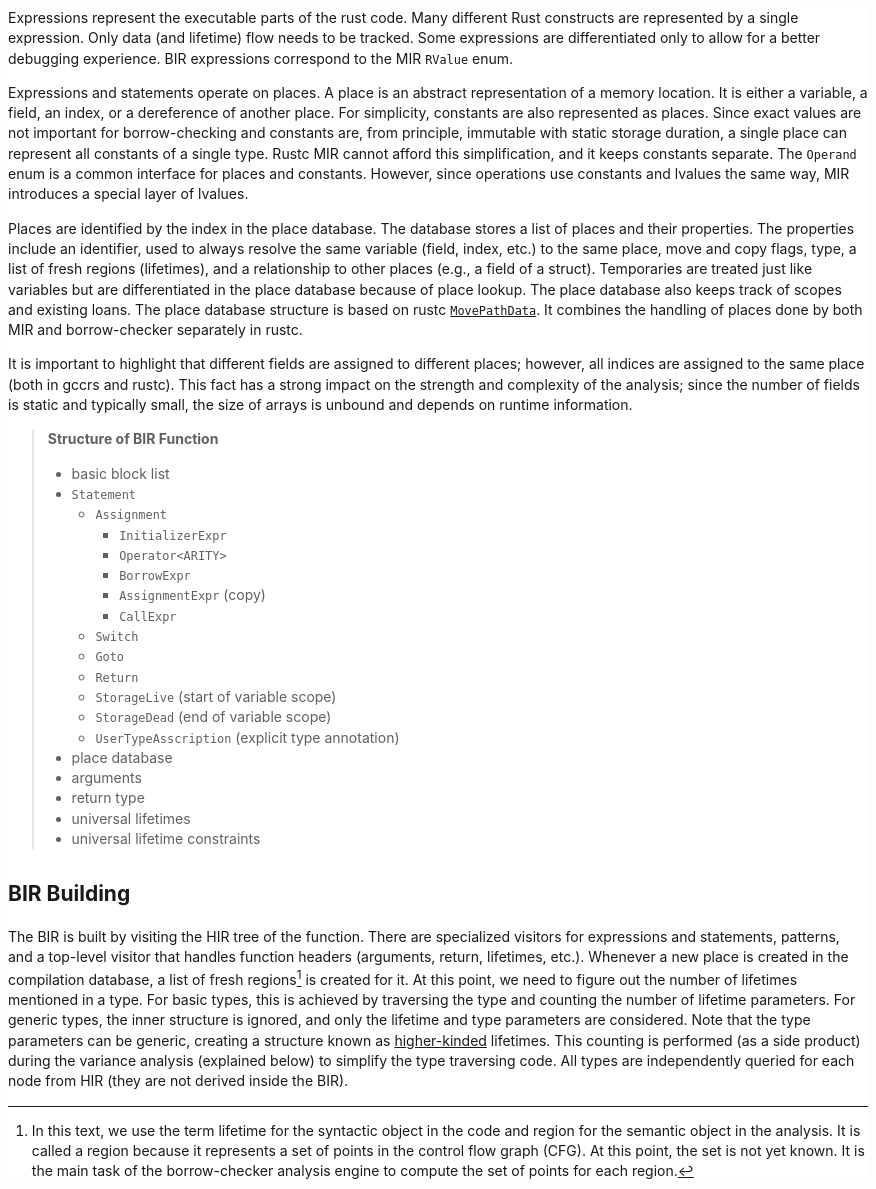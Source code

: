 Expressions represent the executable parts of the rust code. Many different Rust constructs are represented by a single expression. Only data (and lifetime) flow needs to be tracked. Some expressions are differentiated only to allow for a better debugging experience. BIR expressions correspond to the MIR `RValue` enum.

Expressions and statements operate on places. A place is an abstract representation of a memory location. It is either a variable, a field, an index, or a dereference of another place. For simplicity, constants are also represented as places. Since exact values are not important for borrow-checking and constants are, from principle, immutable with static storage duration, a single place can represent all constants of a single type. Rustc MIR cannot afford this simplification, and it keeps constants separate. The `Operand` enum is a common interface for places and constants. However, since operations use constants and lvalues the same way, MIR introduces a special layer of lvalues.

Places are identified by the index in the place database. The database stores a list of places and their properties. The properties include an identifier, used to always resolve the same variable (field, index, etc.) to the same place, move and copy flags, type, a list of fresh regions (lifetimes), and a relationship to other places (e.g., a field of a struct). Temporaries are treated just like variables but are differentiated in the place database because of place lookup. The place database also keeps track of scopes and existing loans. The place database structure is based on rustc [`MovePathData`](https://rustc-dev-guide.rust-lang.org/borrow_check/moves_and_initialization/move_paths.html). It combines the handling of places done by both MIR and borrow-checker separately in rustc.

It is important to highlight that different fields are assigned to different places; however, all indices are assigned to the same place (both in gccrs and rustc). This fact has a strong impact on the strength and complexity of the analysis; since the number of fields is static and typically small, the size of arrays is unbound and depends on runtime information.

> **Structure of BIR Function**
> 
> - basic block list
>  - `Statement`
>    - `Assignment`
>      - `InitializerExpr`
>      - `Operator<ARITY>`
>      - `BorrowExpr`
>      - `AssignmentExpr` (copy)
>      - `CallExpr`
>    - `Switch`
>    - `Goto`
>    - `Return`
>    - `StorageLive` (start of variable scope)
>    - `StorageDead` (end of variable scope)
>    - `UserTypeAsscription` (explicit type annotation)
> - place database
> - arguments
> - return type
> - universal lifetimes
> - universal lifetime constraints

## BIR Building

The BIR is built by visiting the HIR tree of the function. There are specialized visitors for expressions and statements, patterns, and a top-level visitor that handles function headers (arguments, return, lifetimes, etc.). Whenever a new place is created in the compilation database, a list of fresh regions[^bir2] is created for it. At this point, we need to figure out the number of lifetimes mentioned in a type. For basic types, this is achieved by traversing the type and counting the number of lifetime parameters. For generic types, the inner structure is ignored, and only the lifetime and type parameters are considered. Note that the type parameters can be generic, creating a structure known as [higher-kinded](https://rustc-dev-guide.rust-lang.org/what-does-early-late-bound-mean.html#early-and-late-bound-parameter-definitions) lifetimes. This counting is performed (as a side product) during the variance analysis (explained below) to simplify the type traversing code. All types are independently queried for each node from HIR (they are not derived inside the BIR).


[^bc1]: Dynamic storage duration means that it is unknown at compile time when storage can be safely reclaimed. In contrast, memory with static duration is reclaimed at the end of the program, and memory with automatic storage duration is bound to a function call.
[^bc2]: An interface between a C++ application with [STL-based](https://www.cppreference.com/Cpp_STL_ReferenceManual.pdf) memory management and the [Qt GUI framework](https://www.qt.io/), where all Qt API methods take raw pointers (as opposed to smart pointers.). Some of those methods assume that the ownership is transferred, and some of them do not. Those methods can only be differentiated using their documentation.
[^pol4]: `usize`
[^pol1]: A contiguous growable array type from the Rust standard library. ([https://doc.rust-lang.org/std/vec/struct.Vec.html](https://doc.rust-lang.org/std/vec/struct.Vec.html))
[^cmp1]: This follows the terminology used by Polonius[@polonius].
[^comp1]: Three-address code represents the program as sequences of statements (we call such sequence a *basic block*), connected by control flow instructions, forming a control flow graph (CFG).
[^comp2]: Abstract syntax tree (AST) is a data structure used to represent the structure of the program. It is the direct product of program parsing. For example, an expression `1 + (2 - 7)` would be represented as a node `subtraction`, with the left child being the number one and the right child being the AST for the subexpression `(2 - 7)`.
[^gcc1]: "GIMPLE that is not fully lowered is known as “High GIMPLE” and consists of the IL before the `pass_lower_cf`. High GIMPLE contains some container statements like lexical scopes and nested expressions, while “Low GIMPLE” exposes all of the implicit jumps for control and exception expressions directly in the IL and EH region trees."[@gccint, p. 225]
[^rustc1]: [https://rustc-dev-guide.rust-lang.org/macro-expansion.html](https://rustc-dev-guide.rust-lang.org/macro-expansion.html)
[^rustc2]: [https://rustc-dev-uide.rust-lang.org/name-resolution.html](https://rustc-dev-uide.rust-lang.org/name-resolution.html)
[^rustc3]: [https://doc.rust-lang.org/reference/expressions/if-expr.html#if-let-expressions](https://doc.rust-lang.
[^hir2]: [https://rustc-dev-guide.rust-lang.org/type-checking.html](https://rustc-dev-guide.rust-lang.org/type-checking.html)
[^afcp1]: The critical rule of borrow-checking is that for a single borrowed variable, there can only be a single mutable borrow or only immutable borrows valid at each point of the CFG.
[^afcp2]: See file `gcc/passes.def` in the GCC source code.
[^bp1]: At least Rust semantics thinks about it that way. In reality, the compiler only checks that there exists some lifetime that could be used in that position by collecting constraints that would apply to such a lifetime and passing them to the borrow-checker.
[^lifetimes]: There are two kinds of lifetimes in Rust semantics: universal and existential. Universal lifetimes correspond to code that happens outside the function. It is called universal because the concerned borrow-checking rules use the universal quantifier. That means that the function has to be valid _for all_ possible outside code that satisfies the specified (or implied) constraints. Existential lifetimes correspond to code that happens inside the function. The existential quantifier is used in the rules regarding existential lifetimes. That means that the code has to be valid _for some_ set of _loans_ (or CFG points).
[^tyty1]: `for<'a> fn(&'a i32) -> &'a i32`
[^dream]: This was once revealed to me in a dream.
[^bir2]: In this text, we use the term lifetime for the syntactic object in the code and region for the semantic object in the analysis. It is called a region because it represents a set of points in the control flow graph (CFG). At this point, the set is not yet known. It is the main task of the borrow-checker analysis engine to compute the set of points for each region.
[^var3]: During the type inference computation, there can also be a subtyping relation with a general kind of types (like <integer>), which is mostly used for not annotated literals, where we know it is "some kind" of integer, but we do not yet know which one
[^var2]: A subset of CFG nodes.
[^gvar1]: For `&'a T`, if the reference is used as a function parameter, it is contravariant; if it is used as a return type, it is covariant.